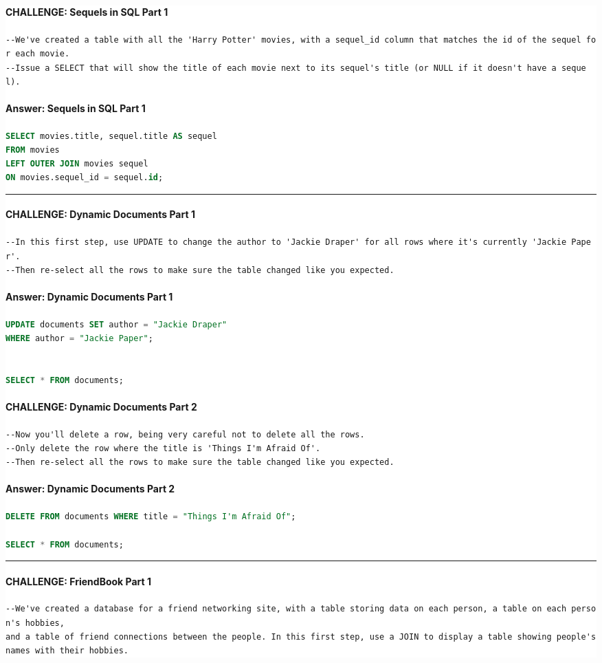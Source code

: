 #### CHALLENGE: Sequels in SQL Part 1
```
--We've created a table with all the 'Harry Potter' movies, with a sequel_id column that matches the id of the sequel for each movie.
--Issue a SELECT that will show the title of each movie next to its sequel's title (or NULL if it doesn't have a sequel).
```

#### Answer: Sequels in SQL Part 1
```sql
SELECT movies.title, sequel.title AS sequel
FROM movies
LEFT OUTER JOIN movies sequel
ON movies.sequel_id = sequel.id;
```
---
#### CHALLENGE: Dynamic Documents Part 1
```
--In this first step, use UPDATE to change the author to 'Jackie Draper' for all rows where it's currently 'Jackie Paper'. 
--Then re-select all the rows to make sure the table changed like you expected.
```

#### Answer: Dynamic Documents Part 1
```sql
UPDATE documents SET author = "Jackie Draper" 
WHERE author = "Jackie Paper";


SELECT * FROM documents;
```

#### CHALLENGE: Dynamic Documents Part 2
```
--Now you'll delete a row, being very careful not to delete all the rows. 
--Only delete the row where the title is 'Things I'm Afraid Of'. 
--Then re-select all the rows to make sure the table changed like you expected.
```

#### Answer: Dynamic Documents Part 2
```sql
DELETE FROM documents WHERE title = "Things I'm Afraid Of";

SELECT * FROM documents;
```
---

#### CHALLENGE: FriendBook Part 1
```
--We've created a database for a friend networking site, with a table storing data on each person, a table on each person's hobbies, 
and a table of friend connections between the people. In this first step, use a JOIN to display a table showing people's names with their hobbies.
```

